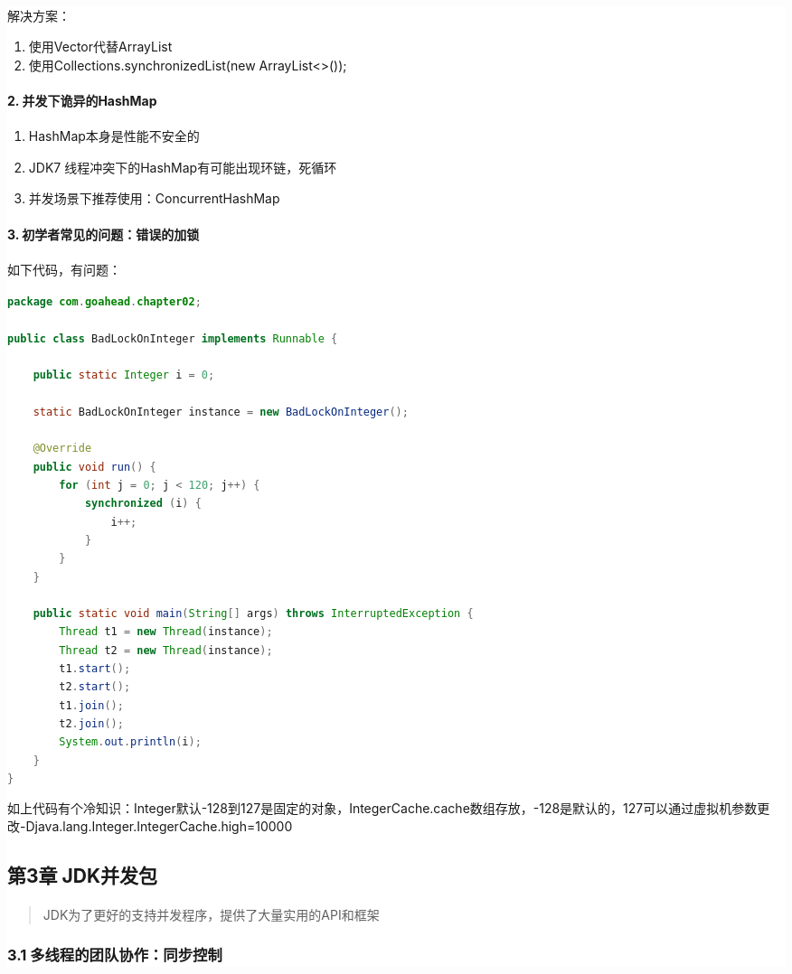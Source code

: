 解决方案：

1. 使用Vector代替ArrayList
2. 使用Collections.synchronizedList(new ArrayList<>());

#### 2. 并发下诡异的HashMap

1. HashMap本身是性能不安全的
2. JDK7 线程冲突下的HashMap有可能出现环链，死循环

3. 并发场景下推荐使用：ConcurrentHashMap

#### 3. 初学者常见的问题：错误的加锁

如下代码，有问题：

```java
package com.goahead.chapter02;

public class BadLockOnInteger implements Runnable {

    public static Integer i = 0;

    static BadLockOnInteger instance = new BadLockOnInteger();

    @Override
    public void run() {
        for (int j = 0; j < 120; j++) {
            synchronized (i) {
                i++;
            }
        }
    }

    public static void main(String[] args) throws InterruptedException {
        Thread t1 = new Thread(instance);
        Thread t2 = new Thread(instance);
        t1.start();
        t2.start();
        t1.join();
        t2.join();
        System.out.println(i);
    }
}
```

如上代码有个冷知识：Integer默认-128到127是固定的对象，IntegerCache.cache数组存放，-128是默认的，127可以通过虚拟机参数更改-Djava.lang.Integer.IntegerCache.high=10000

## 第3章 JDK并发包

> JDK为了更好的支持并发程序，提供了大量实用的API和框架

### 3.1 多线程的团队协作：同步控制
